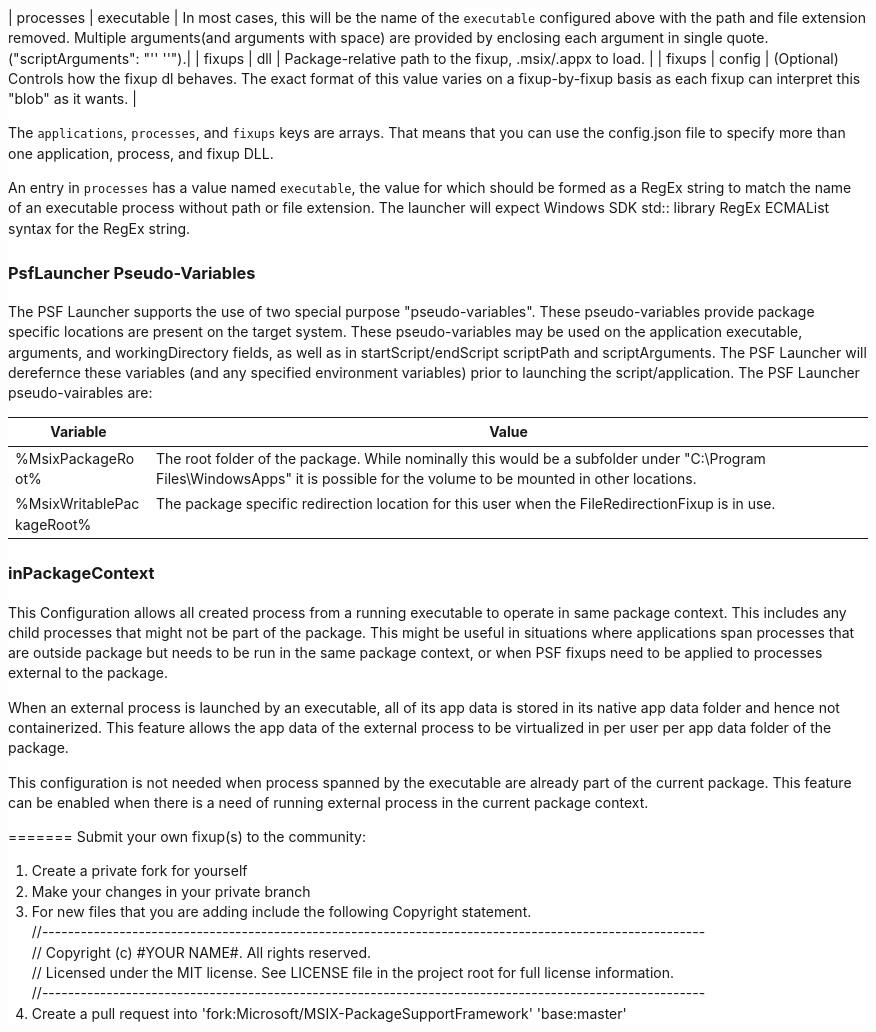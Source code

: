 | processes | executable | In most cases, this will be the name of the `executable` configured above with the path and file extension removed. Multiple arguments(and arguments with space) are provided by enclosing each argument in single quote. ("scriptArguments": "'<Arg1>' '<Arg2>'").|
| fixups | dll | Package-relative path to the fixup, .msix/.appx  to load. |
| fixups | config | (Optional) Controls how the fixup dl behaves. The exact format of this value varies on a fixup-by-fixup basis as each fixup can interpret this "blob" as it wants. |

The `applications`, `processes`, and `fixups` keys are arrays. That means that you can use the config.json file to specify more than one application, process, and fixup DLL.

An entry in `processes` has a value named `executable`, the value for which should be formed as a RegEx string to match the name of an executable process without path or file extension. The launcher will expect Windows SDK std:: library RegEx ECMAList syntax for the RegEx string.

### PsfLauncher Pseudo-Variables
The PSF Launcher supports the use of two special purpose "pseudo-variables". These pseudo-variables provide package specific locations are present on the target system.  These pseudo-variables may be used on the application executable, arguments, and workingDirectory fields, as well as in startScript/endScript scriptPath and scriptArguments.  The PSF Launcher will derefernce these variables (and any specified environment variables) prior to launching the script/application. The PSF Launcher pseudo-vairables are:

| Variable| Value |
|---------|-------|
| %MsixPackageRoot% | The root folder of the package. While nominally this would be a subfolder under "C:\\Program Files\\WindowsApps" it is possible for the volume to be mounted in other locations. |
| %MsixWritablePackageRoot% | The package specific redirection location for this user when the FileRedirectionFixup is in use. | 

### inPackageContext
This Configuration allows all created process from a running executable to operate in same package context. This includes any child processes that might not be part of the package. This might be useful in situations where applications span processes that are outside package but needs to be run in the same package context, or when PSF fixups need to be applied to processes external to the package.

When an external process is launched by an executable, all of its app data is stored in its native app data folder and hence not containerized. This feature allows the app data of the external process to be virtualized in per user per app data folder of the package.

This configuration is not needed when process spanned by the executable are already part of the current package. This feature can be enabled when there is a need of running external process in the current package context.

=======
Submit your own fixup(s) to the community:
1. Create a private fork for yourself
2. Make your changes in your private branch
3. For new files that you are adding include the following Copyright statement.\
//-------------------------------------------------------------------------------------------------------\
// Copyright (c) #YOUR NAME#. All rights reserved.\
// Licensed under the MIT license. See LICENSE file in the project root for full license information.\
//-------------------------------------------------------------------------------------------------------
4. Create a pull request into 'fork:Microsoft/MSIX-PackageSupportFramework' 'base:master'
